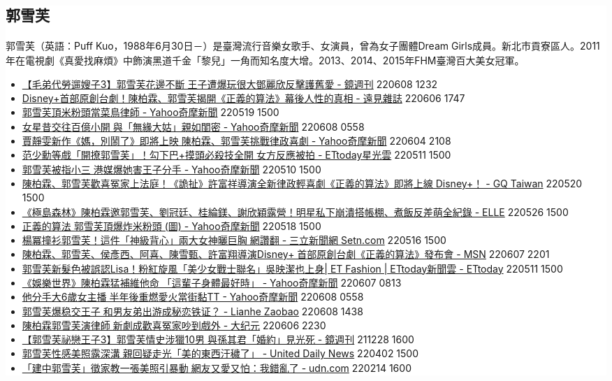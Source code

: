 ## 郭雪芙

郭雪芙（英語：Puff Kuo，1988年6月30日－）是臺灣流行音樂女歌手、女演員，曾為女子團體Dream Girls成員。新北市貢寮區人。2011年在電視劇《真愛找麻煩》中飾演黑道千金「黎兒」一角而知名度大增。2013、2014、2015年FHM臺灣百大美女冠軍。
- [【毛弟代勞遛嫂子3】郭雪芙花邊不斷 王子遭爆玩很大鄧麗欣反擊護舊愛 - 鏡週刊](https://www.mirrormedia.mg/story/20220607ent011/ "【毛弟代勞遛嫂子3】郭雪芙花邊不斷 王子遭爆玩很大鄧麗欣反擊護舊愛 - 鏡週刊") 220608 1232
- [Disney+首部原創台劇！陳柏霖、郭雪芙揭開《正義的算法》幕後人性的真相 - 遠見雜誌](https://www.gvm.com.tw/article/90610 "Disney+首部原創台劇！陳柏霖、郭雪芙揭開《正義的算法》幕後人性的真相 - 遠見雜誌") 220606 1747
- [郭雪芙頂米粉頭當菜鳥律師 - Yahoo奇摩新聞](https://tw.news.yahoo.com/%E9%83%AD%E9%9B%AA%E8%8A%99%E9%A0%82%E7%B1%B3%E7%B2%89%E9%A0%AD%E7%95%B6%E8%8F%9C%E9%B3%A5%E5%BE%8B%E5%B8%AB-160028103.html "郭雪芙頂米粉頭當菜鳥律師 - Yahoo奇摩新聞") 220519 1500
- [女星昔交往百億小開 與「無緣大姑」親如閨密 - Yahoo奇摩新聞](https://tw.news.yahoo.com/%E5%A5%B3%E6%98%9F%E6%98%94%E4%BA%A4%E5%BE%80%E7%99%BE%E5%84%84%E5%B0%8F%E9%96%8B-%E8%88%87-%E7%84%A1%E7%B7%A3%E5%A4%A7%E5%A7%91-%E8%A6%AA%E5%A6%82%E9%96%A8%E5%AF%86-215854670.html "女星昔交往百億小開 與「無緣大姑」親如閨密 - Yahoo奇摩新聞") 220608 0558
- [賈靜雯新作《媽，別鬧了》即將上映 陳柏霖、郭雪芙挑戰律政喜劇 - Yahoo奇摩新聞](https://tw.news.yahoo.com/%E8%B3%88%E9%9D%9C%E9%9B%AF%E6%96%B0%E4%BD%9C-%E5%AA%BD-%E5%88%A5%E9%AC%A7%E4%BA%86-%E5%8D%B3%E5%B0%87%E4%B8%8A%E6%98%A0-%E9%99%B3%E6%9F%8F%E9%9C%96-130800172.html "賈靜雯新作《媽，別鬧了》即將上映 陳柏霖、郭雪芙挑戰律政喜劇 - Yahoo奇摩新聞") 220604 2108
- [范少勳等戲「開撩郭雪芙」！勾下巴+摸頭必殺技全開 女方反應被拍 - ETtoday星光雲](https://star.ettoday.net/news/2248443 "范少勳等戲「開撩郭雪芙」！勾下巴+摸頭必殺技全開 女方反應被拍 - ETtoday星光雲") 220511 1500
- [郭雪芙被指小三 港媒爆她害王子分手 - Yahoo奇摩新聞](https://tw.news.yahoo.com/%E9%83%AD%E9%9B%AA%E8%8A%99%E8%A2%AB%E6%8C%87%E5%B0%8F%E4%B8%89-%E6%B8%AF%E5%AA%92%E7%88%86%E5%A5%B9%E5%AE%B3%E7%8E%8B%E5%AD%90%E5%88%86%E6%89%8B-045003897.html "郭雪芙被指小三 港媒爆她害王子分手 - Yahoo奇摩新聞") 220510 1500
- [陳柏霖、郭雪芙歡喜冤家上法庭！《詭扯》許富祥導演全新律政輕喜劇《正義的算法》即將上線 Disney+！ - GQ Taiwan](https://www.gq.com.tw/entertainment/article/%E6%AD%A3%E7%BE%A9%E7%9A%84%E7%AE%97%E6%B3%95-%E9%99%B3%E6%9F%8F%E9%9C%96-%E9%83%AD%E9%9B%AA%E8%8A%99-disney-plus "陳柏霖、郭雪芙歡喜冤家上法庭！《詭扯》許富祥導演全新律政輕喜劇《正義的算法》即將上線 Disney+！ - GQ Taiwan") 220520 1500
- [《極島森林》陳柏霖邀郭雪芙、劉冠廷、桂綸鎂、謝欣穎露營！明星私下崩潰搭帳棚、煮飯反差萌全紀錄 - ELLE](https://www.elle.com/tw/entertainment/gossip/g40075495/extreme-forest-5-point/ "《極島森林》陳柏霖邀郭雪芙、劉冠廷、桂綸鎂、謝欣穎露營！明星私下崩潰搭帳棚、煮飯反差萌全紀錄 - ELLE") 220526 1500
- [正義的算法 郭雪芙頂爆炸米粉頭 (圖) - Yahoo奇摩新聞](https://tw.news.yahoo.com/%E6%AD%A3%E7%BE%A9%E7%9A%84%E7%AE%97%E6%B3%95-%E9%83%AD%E9%9B%AA%E8%8A%99%E9%A0%82%E7%88%86%E7%82%B8%E7%B1%B3%E7%B2%89%E9%A0%AD-%E5%9C%96-053621747.html "正義的算法 郭雪芙頂爆炸米粉頭 (圖) - Yahoo奇摩新聞") 220518 1500
- [楊冪撞衫郭雪芙！這件「神級背心」兩大女神曬巨胸 網讚翻 - 三立新聞網 Setn.com](https://www.setn.com/News.aspx?NewsID=1116426 "楊冪撞衫郭雪芙！這件「神級背心」兩大女神曬巨胸 網讚翻 - 三立新聞網 Setn.com") 220516 1500
- [陳柏霖、郭雪芙、侯彥西、阿喜、陳雪甄、許富翔導演Disney+ 首部原創台劇《正義的算法》發布會 - MSN](https://www.msn.com/zh-tw/entertainment/gallery/%E9%99%B3%E6%9F%8F%E9%9C%96%E3%80%81%E9%83%AD%E9%9B%AA%E8%8A%99%E3%80%81%E4%BE%AF%E5%BD%A5%E8%A5%BF%E3%80%81%E9%98%BF%E5%96%9C%E3%80%81%E9%99%B3%E9%9B%AA%E7%94%84%E3%80%81%E8%A8%B1%E5%AF%8C%E7%BF%94%E5%B0%8E%E6%BC%94-disneyplus-%E9%A6%96%E9%83%A8%E5%8E%9F%E5%89%B5%E5%8F%B0%E5%8A%87%E3%80%8A%E6%AD%A3%E7%BE%A9%E7%9A%84%E7%AE%97%E6%B3%95%E3%80%8B%E7%99%BC%E5%B8%83%E6%9C%83/ss-AAYa54C "陳柏霖、郭雪芙、侯彥西、阿喜、陳雪甄、許富翔導演Disney+ 首部原創台劇《正義的算法》發布會 - MSN") 220607 2201
- [郭雪芙新髮色被誤認Lisa！粉紅旋風「美少女戰士聯名」吳映潔也上身| ET Fashion | ETtoday新聞雲 - ETtoday](https://fashion.ettoday.net/news/2248796 "郭雪芙新髮色被誤認Lisa！粉紅旋風「美少女戰士聯名」吳映潔也上身| ET Fashion | ETtoday新聞雲 - ETtoday") 220511 1500
- [《娛樂世界》陳柏霖猛補維他命 「這輩子身體最好時」 - Yahoo奇摩新聞](https://tw.news.yahoo.com/%E5%A8%9B%E6%A8%82%E4%B8%96%E7%95%8C-%E9%99%B3%E6%9F%8F%E9%9C%96%E7%8C%9B%E8%A3%9C%E7%B6%AD%E4%BB%96%E5%91%BD-%E9%80%99%E8%BC%A9%E5%AD%90%E8%BA%AB%E9%AB%94%E6%9C%80%E5%A5%BD%E6%99%82-000142456.html "《娛樂世界》陳柏霖猛補維他命 「這輩子身體最好時」 - Yahoo奇摩新聞") 220607 0813
- [他分手大6歲女主播 半年後重燃愛火當街黏TT - Yahoo奇摩新聞](https://tw.news.yahoo.com/%E4%BB%96%E5%88%86%E6%89%8B%E5%A4%A76%E6%AD%B2%E5%A5%B3%E4%B8%BB%E6%92%AD-%E5%8D%8A%E5%B9%B4%E5%BE%8C%E9%87%8D%E7%87%83%E6%84%9B%E7%81%AB%E7%95%B6%E8%A1%97%E9%BB%8Ftt-215853887.html "他分手大6歲女主播 半年後重燃愛火當街黏TT - Yahoo奇摩新聞") 220608 0558
- [郭雪芙爆稳交王子 和男友弟出游成秘恋铁证？ -  Lianhe Zaobao](https://www.zaobao.com.sg/entertainment/story20220608-1280827 "郭雪芙爆稳交王子 和男友弟出游成秘恋铁证？ -  Lianhe Zaobao") 220608 1438
- [陳柏霖郭雪芙演律師 新劇成歡喜冤家吵到戲外 - 大纪元](https://www.epochtimes.com/gb/22/6/6/n13753525.htm "陳柏霖郭雪芙演律師 新劇成歡喜冤家吵到戲外 - 大纪元") 220606 2230
- [【郭雪芙祕戀王子3】郭雪芙情史涉獵10男 與孫其君「婚約」見光死 - 鏡週刊](https://www.mirrormedia.mg/story/20211228ent005/ "【郭雪芙祕戀王子3】郭雪芙情史涉獵10男 與孫其君「婚約」見光死 - 鏡週刊") 211228 1600
- [郭雪芙性感美照露深溝 親回疑走光「美的東西汙穢了」 - United Daily News](https://stars.udn.com/star/story/10091/6210760 "郭雪芙性感美照露深溝 親回疑走光「美的東西汙穢了」 - United Daily News") 220402 1500
- [「建中郭雪芙」徵家教一張美照引暴動 網友又愛又怕：我錯亂了 - udn.com](https://udn.com/news/story/6928/6096237 "「建中郭雪芙」徵家教一張美照引暴動 網友又愛又怕：我錯亂了 - udn.com") 220214 1600
